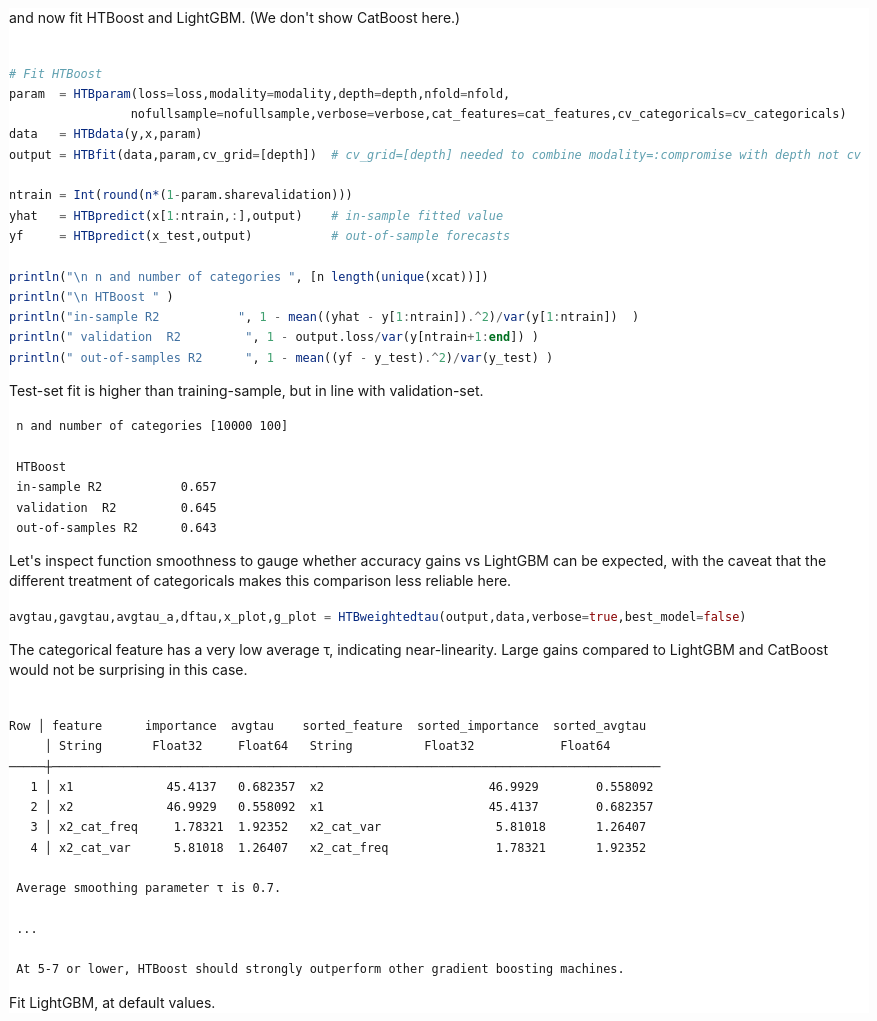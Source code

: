 and now fit HTBoost and LightGBM. (We don't show CatBoost here.)

```julia

# Fit HTBoost 
param  = HTBparam(loss=loss,modality=modality,depth=depth,nfold=nfold,
                 nofullsample=nofullsample,verbose=verbose,cat_features=cat_features,cv_categoricals=cv_categoricals)
data   = HTBdata(y,x,param)
output = HTBfit(data,param,cv_grid=[depth])  # cv_grid=[depth] needed to combine modality=:compromise with depth not cv    

ntrain = Int(round(n*(1-param.sharevalidation)))
yhat   = HTBpredict(x[1:ntrain,:],output)    # in-sample fitted value
yf     = HTBpredict(x_test,output)           # out-of-sample forecasts

println("\n n and number of categories ", [n length(unique(xcat))])
println("\n HTBoost " )
println("in-sample R2           ", 1 - mean((yhat - y[1:ntrain]).^2)/var(y[1:ntrain])  )
println(" validation  R2         ", 1 - output.loss/var(y[ntrain+1:end]) )
println(" out-of-samples R2      ", 1 - mean((yf - y_test).^2)/var(y_test) )

```
Test-set fit is higher than training-sample, but in line with validation-set. 

```
 n and number of categories [10000 100]

 HTBoost
 in-sample R2           0.657
 validation  R2         0.645
 out-of-samples R2      0.643
```

Let's inspect function smoothness to gauge whether accuracy gains vs LightGBM can be expected, with the caveat that the different treatment of categoricals makes this comparison less reliable here.

```julia
avgtau,gavgtau,avgtau_a,dftau,x_plot,g_plot = HTBweightedtau(output,data,verbose=true,best_model=false)
```
The categorical feature has a very low average τ, indicating near-linearity. Large gains compared to LightGBM and CatBoost would not be surprising in this case.  


```markdown

Row │ feature      importance  avgtau    sorted_feature  sorted_importance  sorted_avgtau 
     │ String       Float32     Float64   String          Float32            Float64       
─────┼─────────────────────────────────────────────────────────────────────────────────────
   1 │ x1             45.4137   0.682357  x2                       46.9929        0.558092
   2 │ x2             46.9929   0.558092  x1                       45.4137        0.682357
   3 │ x2_cat_freq     1.78321  1.92352   x2_cat_var                5.81018       1.26407
   4 │ x2_cat_var      5.81018  1.26407   x2_cat_freq               1.78321       1.92352

 Average smoothing parameter τ is 0.7.
 
 ...

 At 5-7 or lower, HTBoost should strongly outperform other gradient boosting machines.

```
Fit LightGBM, at default values. 

